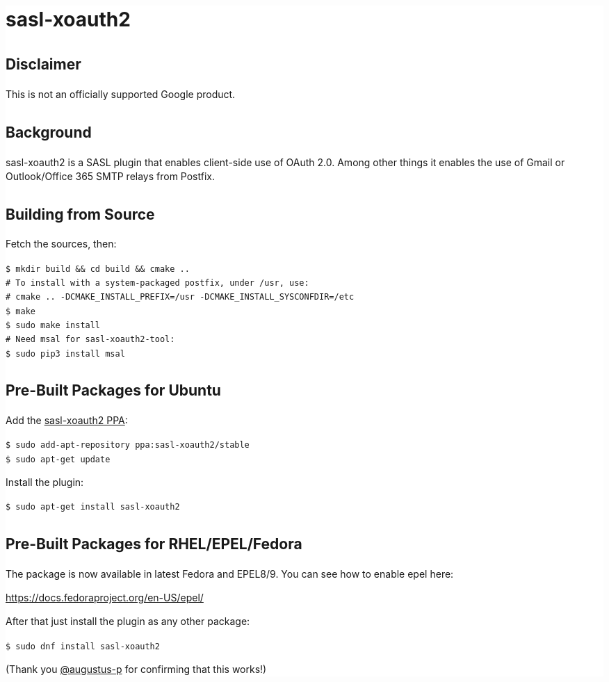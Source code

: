 # sasl-xoauth2

## Disclaimer

This is not an officially supported Google product.

## Background

sasl-xoauth2 is a SASL plugin that enables client-side use of OAuth 2.0. Among
other things it enables the use of Gmail or Outlook/Office 365 SMTP relays from
Postfix.

## Building from Source

Fetch the sources, then:

```
$ mkdir build && cd build && cmake ..
# To install with a system-packaged postfix, under /usr, use:
# cmake .. -DCMAKE_INSTALL_PREFIX=/usr -DCMAKE_INSTALL_SYSCONFDIR=/etc
$ make
$ sudo make install
# Need msal for sasl-xoauth2-tool:
$ sudo pip3 install msal
```

## Pre-Built Packages for Ubuntu

Add the [sasl-xoauth2 PPA](https://launchpad.net/~sasl-xoauth2/+archive/ubuntu/stable):

```
$ sudo add-apt-repository ppa:sasl-xoauth2/stable
$ sudo apt-get update
```

Install the plugin:

```
$ sudo apt-get install sasl-xoauth2
```

## Pre-Built Packages for RHEL/EPEL/Fedora

The package is now available in latest Fedora and EPEL8/9. You can see how to enable epel here:

https://docs.fedoraproject.org/en-US/epel/

After that just install the plugin as any other package:

```
$ sudo dnf install sasl-xoauth2
```

(Thank you [@augustus-p](https://github.com/augustus-p) for confirming that
this works!)

